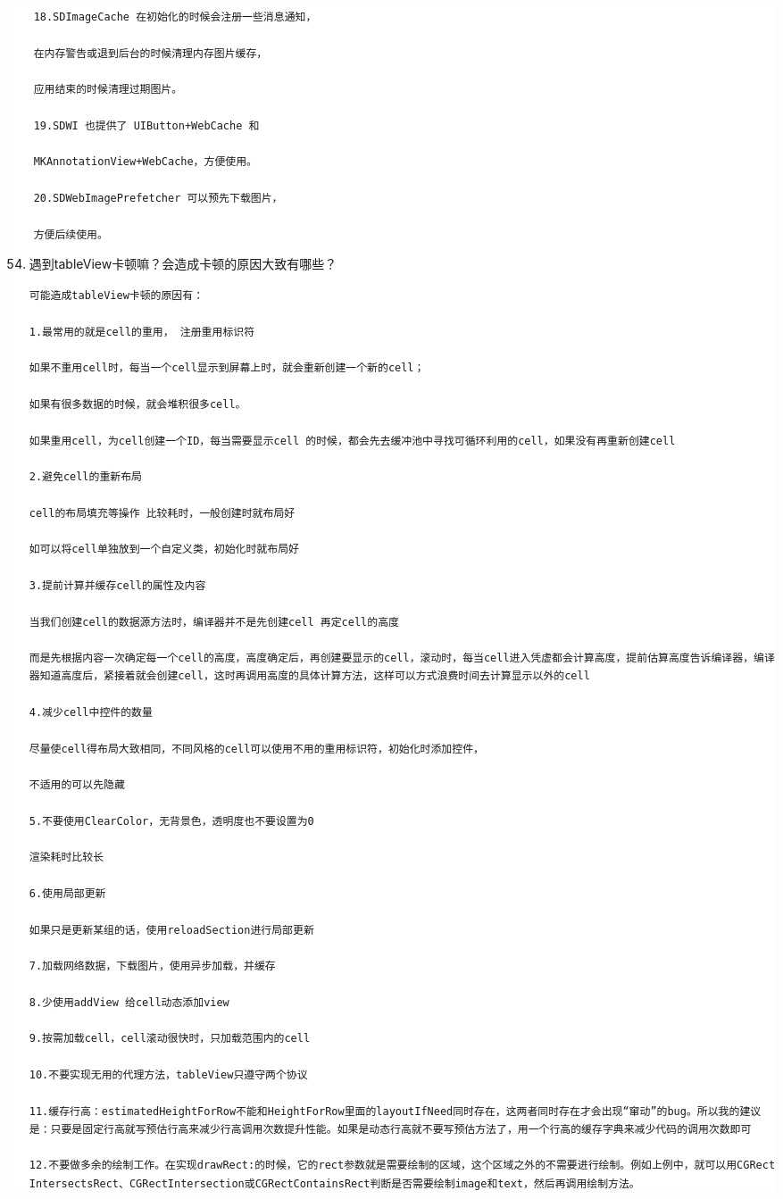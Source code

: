        18.SDImageCache 在初始化的时候会注册一些消息通知，

        在内存警告或退到后台的时候清理内存图片缓存，

        应用结束的时候清理过期图片。

        19.SDWI 也提供了 UIButton+WebCache 和

        MKAnnotationView+WebCache，方便使用。

        20.SDWebImagePrefetcher 可以预先下载图片，

        方便后续使用。
    
54. 遇到tableView卡顿嘛？会造成卡顿的原因大致有哪些？

        可能造成tableView卡顿的原因有：

        1.最常用的就是cell的重用， 注册重用标识符

        如果不重用cell时，每当一个cell显示到屏幕上时，就会重新创建一个新的cell；

        如果有很多数据的时候，就会堆积很多cell。

        如果重用cell，为cell创建一个ID，每当需要显示cell 的时候，都会先去缓冲池中寻找可循环利用的cell，如果没有再重新创建cell

        2.避免cell的重新布局

        cell的布局填充等操作 比较耗时，一般创建时就布局好

        如可以将cell单独放到一个自定义类，初始化时就布局好

        3.提前计算并缓存cell的属性及内容

        当我们创建cell的数据源方法时，编译器并不是先创建cell 再定cell的高度

        而是先根据内容一次确定每一个cell的高度，高度确定后，再创建要显示的cell，滚动时，每当cell进入凭虚都会计算高度，提前估算高度告诉编译器，编译器知道高度后，紧接着就会创建cell，这时再调用高度的具体计算方法，这样可以方式浪费时间去计算显示以外的cell

        4.减少cell中控件的数量

        尽量使cell得布局大致相同，不同风格的cell可以使用不用的重用标识符，初始化时添加控件，

        不适用的可以先隐藏

        5.不要使用ClearColor，无背景色，透明度也不要设置为0

        渲染耗时比较长

        6.使用局部更新

        如果只是更新某组的话，使用reloadSection进行局部更新

        7.加载网络数据，下载图片，使用异步加载，并缓存

        8.少使用addView 给cell动态添加view

        9.按需加载cell，cell滚动很快时，只加载范围内的cell

        10.不要实现无用的代理方法，tableView只遵守两个协议

        11.缓存行高：estimatedHeightForRow不能和HeightForRow里面的layoutIfNeed同时存在，这两者同时存在才会出现“窜动”的bug。所以我的建议是：只要是固定行高就写预估行高来减少行高调用次数提升性能。如果是动态行高就不要写预估方法了，用一个行高的缓存字典来减少代码的调用次数即可

        12.不要做多余的绘制工作。在实现drawRect:的时候，它的rect参数就是需要绘制的区域，这个区域之外的不需要进行绘制。例如上例中，就可以用CGRectIntersectsRect、CGRectIntersection或CGRectContainsRect判断是否需要绘制image和text，然后再调用绘制方法。
